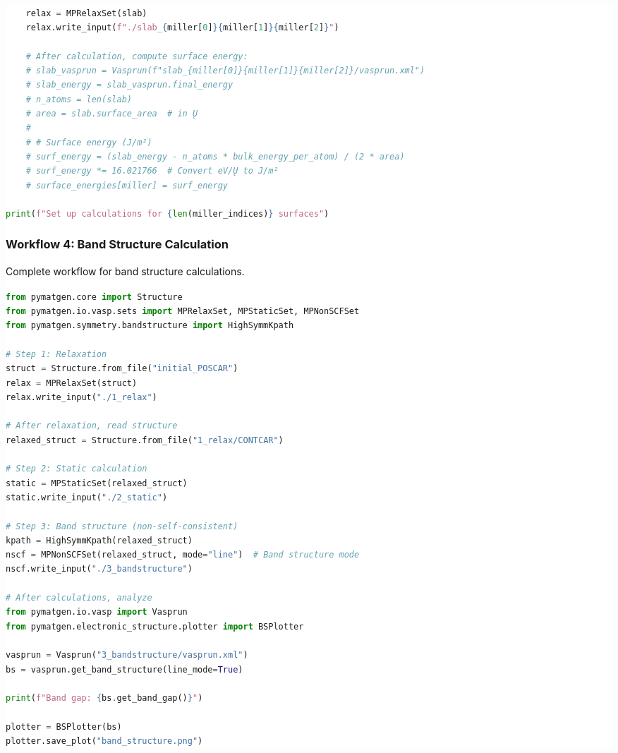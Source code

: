 ```python
    relax = MPRelaxSet(slab)
    relax.write_input(f"./slab_{miller[0]}{miller[1]}{miller[2]}")

    # After calculation, compute surface energy:
    # slab_vasprun = Vasprun(f"slab_{miller[0]}{miller[1]}{miller[2]}/vasprun.xml")
    # slab_energy = slab_vasprun.final_energy
    # n_atoms = len(slab)
    # area = slab.surface_area  # in Ų
    #
    # # Surface energy (J/m²)
    # surf_energy = (slab_energy - n_atoms * bulk_energy_per_atom) / (2 * area)
    # surf_energy *= 16.021766  # Convert eV/Ų to J/m²
    # surface_energies[miller] = surf_energy

print(f"Set up calculations for {len(miller_indices)} surfaces")
```

### Workflow 4: Band Structure Calculation

Complete workflow for band structure calculations.

```python
from pymatgen.core import Structure
from pymatgen.io.vasp.sets import MPRelaxSet, MPStaticSet, MPNonSCFSet
from pymatgen.symmetry.bandstructure import HighSymmKpath

# Step 1: Relaxation
struct = Structure.from_file("initial_POSCAR")
relax = MPRelaxSet(struct)
relax.write_input("./1_relax")

# After relaxation, read structure
relaxed_struct = Structure.from_file("1_relax/CONTCAR")

# Step 2: Static calculation
static = MPStaticSet(relaxed_struct)
static.write_input("./2_static")

# Step 3: Band structure (non-self-consistent)
kpath = HighSymmKpath(relaxed_struct)
nscf = MPNonSCFSet(relaxed_struct, mode="line")  # Band structure mode
nscf.write_input("./3_bandstructure")

# After calculations, analyze
from pymatgen.io.vasp import Vasprun
from pymatgen.electronic_structure.plotter import BSPlotter

vasprun = Vasprun("3_bandstructure/vasprun.xml")
bs = vasprun.get_band_structure(line_mode=True)

print(f"Band gap: {bs.get_band_gap()}")

plotter = BSPlotter(bs)
plotter.save_plot("band_structure.png")
```
